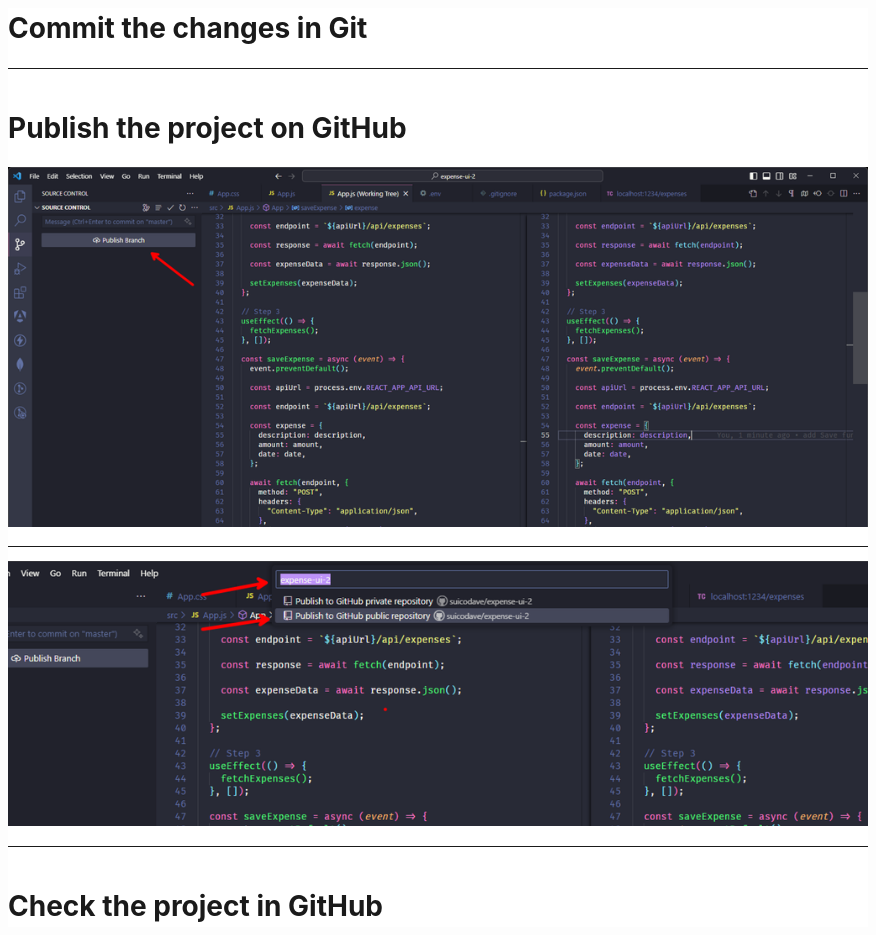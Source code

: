 # Commit the changes in Git

---

# Publish the project on GitHub

![Publish github](./Assets/ui/publish%20to%20github.png)

---

![Select repo](./Assets/ui/publish%20to%20github%20select%20repo.png)

---

# Check the project in GitHub
